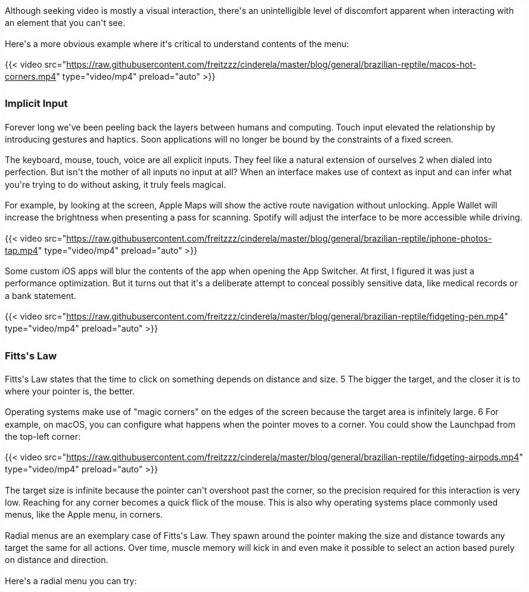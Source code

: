 Although seeking video is mostly a visual interaction, there's an unintelligible level of discomfort apparent when interacting with an element that you can't see.

Here's a more obvious example where it's critical to understand contents of the menu:

{{< video src="https://raw.githubusercontent.com/freitzzz/cinderela/master/blog/general/brazilian-reptile/macos-hot-corners.mp4" type="video/mp4" preload="auto" >}}


### Implicit Input

Forever long we've been peeling back the layers between humans and computing. Touch input elevated the relationship by introducing gestures and haptics. Soon applications will no longer be bound by the constraints of a fixed screen.

The keyboard, mouse, touch, voice are all explicit inputs. They feel like a natural extension of ourselves 2 when dialed into perfection. But isn't the mother of all inputs no input at all? When an interface makes use of context as input and can infer what you're trying to do without asking, it truly feels magical.

For example, by looking at the screen, Apple Maps will show the active route navigation without unlocking. Apple Wallet will increase the brightness when presenting a pass for scanning. Spotify will adjust the interface to be more accessible while driving.

{{< video src="https://raw.githubusercontent.com/freitzzz/cinderela/master/blog/general/brazilian-reptile/iphone-photos-tap.mp4" type="video/mp4" preload="auto" >}}


Some custom iOS apps will blur the contents of the app when opening the App Switcher. At first, I figured it was just a performance optimization. But it turns out that it's a deliberate attempt to conceal possibly sensitive data, like medical records or a bank statement.

{{< video src="https://raw.githubusercontent.com/freitzzz/cinderela/master/blog/general/brazilian-reptile/fidgeting-pen.mp4" type="video/mp4" preload="auto" >}}


### Fitts's Law

Fitts's Law states that the time to click on something depends on distance and size. 5 The bigger the target, and the closer it is to where your pointer is, the better.

Operating systems make use of "magic corners" on the edges of the screen because the target area is infinitely large. 6 For example, on macOS, you can configure what happens when the pointer moves to a corner. You could show the Launchpad from the top-left corner:

{{< video src="https://raw.githubusercontent.com/freitzzz/cinderela/master/blog/general/brazilian-reptile/fidgeting-airpods.mp4" type="video/mp4" preload="auto" >}}


The target size is infinite because the pointer can't overshoot past the corner, so the precision required for this interaction is very low. Reaching for any corner becomes a quick flick of the mouse. This is also why operating systems place commonly used menus, like the Apple menu, in corners.

Radial menus are an exemplary case of Fitts's Law. They spawn around the pointer making the size and distance towards any target the same for all actions. Over time, muscle memory will kick in and even make it possible to select an action based purely on distance and direction.

Here's a radial menu you can try:
